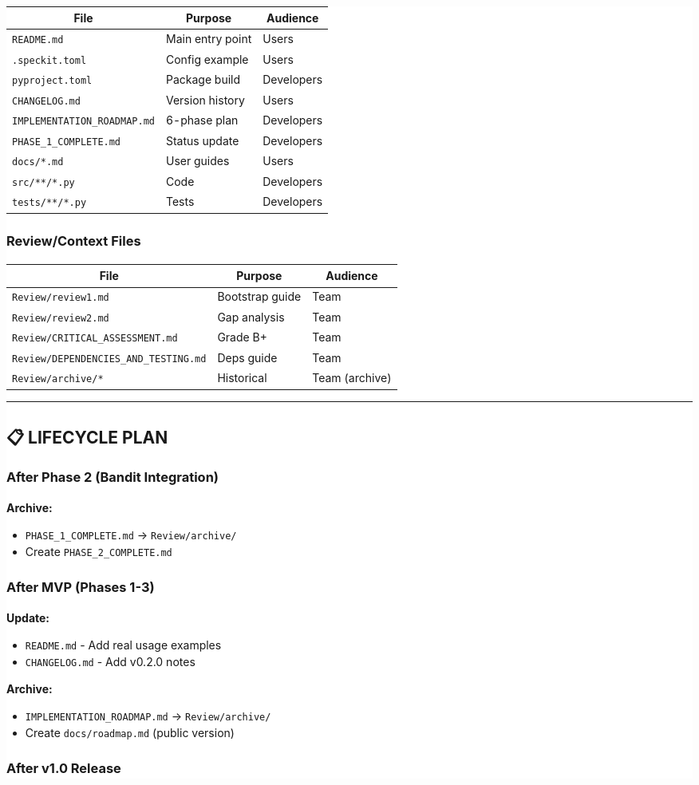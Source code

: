 | File | Purpose | Audience |
|------|---------|----------|
| `README.md` | Main entry point | Users |
| `.speckit.toml` | Config example | Users |
| `pyproject.toml` | Package build | Developers |
| `CHANGELOG.md` | Version history | Users |
| `IMPLEMENTATION_ROADMAP.md` | 6-phase plan | Developers |
| `PHASE_1_COMPLETE.md` | Status update | Developers |
| `docs/*.md` | User guides | Users |
| `src/**/*.py` | Code | Developers |
| `tests/**/*.py` | Tests | Developers |

### Review/Context Files

| File | Purpose | Audience |
|------|---------|----------|
| `Review/review1.md` | Bootstrap guide | Team |
| `Review/review2.md` | Gap analysis | Team |
| `Review/CRITICAL_ASSESSMENT.md` | Grade B+ | Team |
| `Review/DEPENDENCIES_AND_TESTING.md` | Deps guide | Team |
| `Review/archive/*` | Historical | Team (archive) |

---

## 📋 LIFECYCLE PLAN

### After Phase 2 (Bandit Integration)

**Archive:**
- `PHASE_1_COMPLETE.md` → `Review/archive/`
- Create `PHASE_2_COMPLETE.md`

### After MVP (Phases 1-3)

**Update:**
- `README.md` - Add real usage examples
- `CHANGELOG.md` - Add v0.2.0 notes

**Archive:**
- `IMPLEMENTATION_ROADMAP.md` → `Review/archive/`
- Create `docs/roadmap.md` (public version)

### After v1.0 Release
